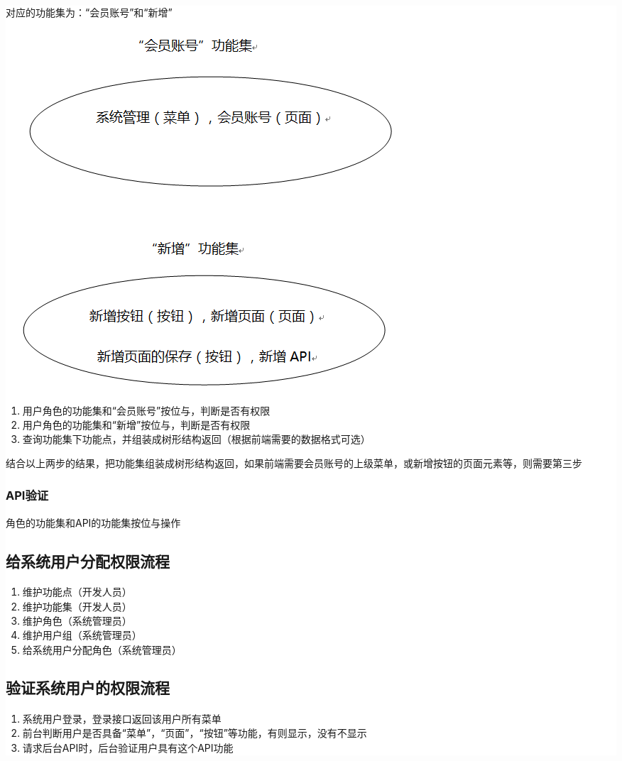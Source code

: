 对应的功能集为：“会员账号”和“新增”

![](assets/002/005/001-1586770103537.png)

1. 用户角色的功能集和“会员账号”按位与，判断是否有权限
2. 用户角色的功能集和“新增”按位与，判断是否有权限
3. 查询功能集下功能点，并组装成树形结构返回（根据前端需要的数据格式可选）

结合以上两步的结果，把功能集组装成树形结构返回，如果前端需要会员账号的上级菜单，或新增按钮的页面元素等，则需要第三步

### API验证

角色的功能集和API的功能集按位与操作

## 给系统用户分配权限流程
1. 维护功能点（开发人员）
2. 维护功能集（开发人员）
3. 维护角色（系统管理员）
4. 维护用户组（系统管理员）
5. 给系统用户分配角色（系统管理员）

## 验证系统用户的权限流程
1.	系统用户登录，登录接口返回该用户所有菜单
2.	前台判断用户是否具备“菜单”，“页面”，“按钮”等功能，有则显示，没有不显示
3.	请求后台API时，后台验证用户具有这个API功能
